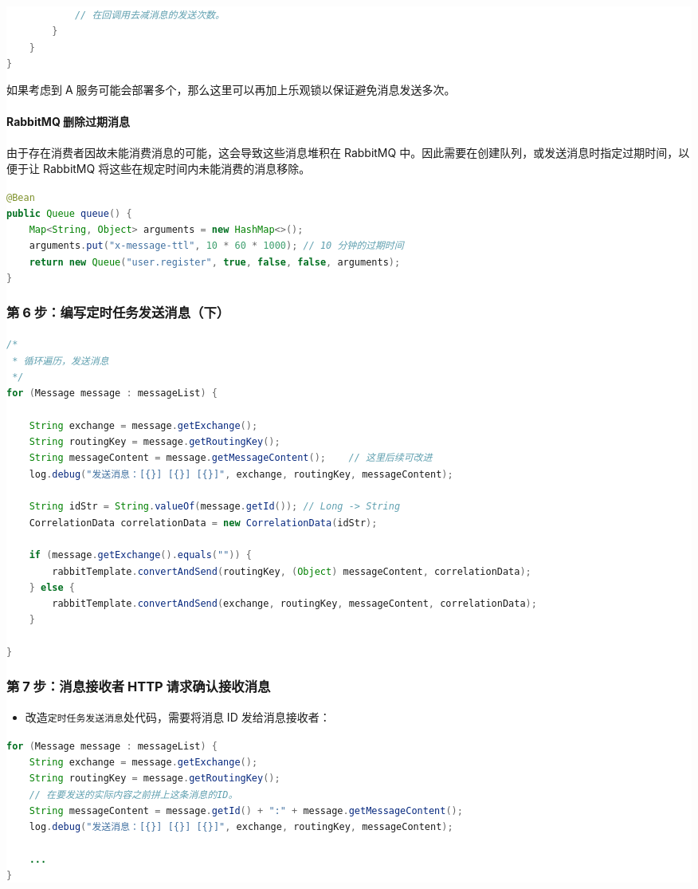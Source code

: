 ```java
            // 在回调用去减消息的发送次数。
        }
    }
}
```

如果考虑到 A 服务可能会部署多个，那么这里可以再加上乐观锁以保证避免消息发送多次。


#### RabbitMQ 删除过期消息

由于存在消费者因故未能消费消息的可能，这会导致这些消息堆积在 RabbitMQ 中。因此需要在创建队列，或发送消息时指定过期时间，以便于让 RabbitMQ 将这些在规定时间内未能消费的消息移除。

```java
@Bean
public Queue queue() {
    Map<String, Object> arguments = new HashMap<>();
    arguments.put("x-message-ttl", 10 * 60 * 1000); // 10 分钟的过期时间
    return new Queue("user.register", true, false, false, arguments);
}
```

### 第 6 步：编写定时任务发送消息（下）

```java
/*
 * 循环遍历，发送消息
 */
for (Message message : messageList) {

    String exchange = message.getExchange();
    String routingKey = message.getRoutingKey();
    String messageContent = message.getMessageContent();    // 这里后续可改进
    log.debug("发送消息：[{}] [{}] [{}]", exchange, routingKey, messageContent);

    String idStr = String.valueOf(message.getId()); // Long -> String
    CorrelationData correlationData = new CorrelationData(idStr);

    if (message.getExchange().equals("")) {
        rabbitTemplate.convertAndSend(routingKey, (Object) messageContent, correlationData);
    } else {
        rabbitTemplate.convertAndSend(exchange, routingKey, messageContent, correlationData);
    }

}
```

### 第 7 步：消息接收者 HTTP 请求确认接收消息

-   改造`定时任务发送消息`处代码，需要将消息 ID 发给消息接收者：

```java
for (Message message : messageList) {
	String exchange = message.getExchange();
	String routingKey = message.getRoutingKey();
	// 在要发送的实际内容之前拼上这条消息的ID。
	String messageContent = message.getId() + ":" + message.getMessageContent();    
	log.debug("发送消息：[{}] [{}] [{}]", exchange, routingKey, messageContent);
		
	...
} 
```
